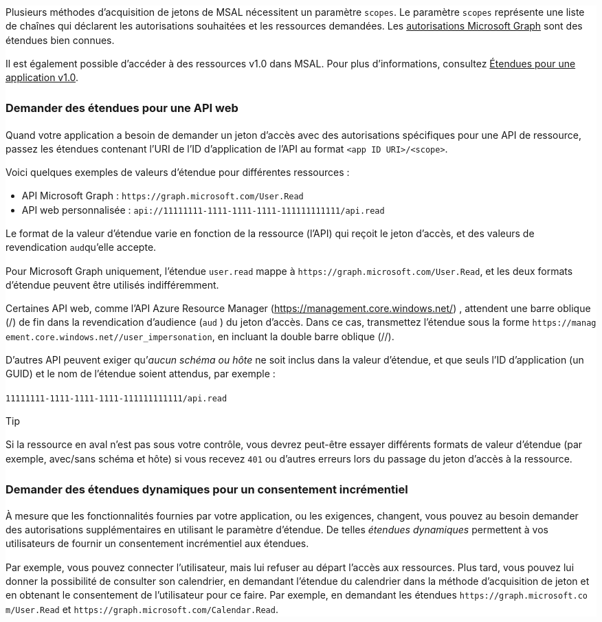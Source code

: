 Plusieurs méthodes d’acquisition de jetons de MSAL nécessitent un paramètre `scopes`. Le paramètre `scopes` représente une liste de chaînes qui déclarent les autorisations souhaitées et les ressources demandées. Les [autorisations Microsoft Graph](/graph/permissions-reference) sont des étendues bien connues.

Il est également possible d’accéder à des ressources v1.0 dans MSAL. Pour plus d’informations, consultez [Étendues pour une application v1.0](msal-v1-app-scopes.md).

### <a name="request-scopes-for-a-web-api"></a>Demander des étendues pour une API web

Quand votre application a besoin de demander un jeton d’accès avec des autorisations spécifiques pour une API de ressource, passez les étendues contenant l’URI de l’ID d’application de l’API au format `<app ID URI>/<scope>`.

Voici quelques exemples de valeurs d’étendue pour différentes ressources :

- API Microsoft Graph : `https://graph.microsoft.com/User.Read`
- API web personnalisée : `api://11111111-1111-1111-1111-111111111111/api.read`

Le format de la valeur d’étendue varie en fonction de la ressource (l’API) qui reçoit le jeton d’accès, et des valeurs de revendication `aud`qu’elle accepte.

Pour Microsoft Graph uniquement, l’étendue `user.read` mappe à `https://graph.microsoft.com/User.Read`, et les deux formats d’étendue peuvent être utilisés indifféremment.

Certaines API web, comme l’API Azure Resource Manager (https://management.core.windows.net/) , attendent une barre oblique (/) de fin dans la revendication d’audience (`aud` ) du jeton d’accès. Dans ce cas, transmettez l’étendue sous la forme `https://management.core.windows.net//user_impersonation`, en incluant la double barre oblique (//).

D’autres API peuvent exiger qu’*aucun schéma ou hôte* ne soit inclus dans la valeur d’étendue, et que seuls l’ID d’application (un GUID) et le nom de l’étendue soient attendus, par exemple :

`11111111-1111-1111-1111-111111111111/api.read`

> [!TIP]
> Si la ressource en aval n’est pas sous votre contrôle, vous devrez peut-être essayer différents formats de valeur d’étendue (par exemple, avec/sans schéma et hôte) si vous recevez `401` ou d’autres erreurs lors du passage du jeton d’accès à la ressource.

### <a name="request-dynamic-scopes-for-incremental-consent"></a>Demander des étendues dynamiques pour un consentement incrémentiel

À mesure que les fonctionnalités fournies par votre application, ou les exigences, changent, vous pouvez au besoin demander des autorisations supplémentaires en utilisant le paramètre d’étendue. De telles *étendues dynamiques* permettent à vos utilisateurs de fournir un consentement incrémentiel aux étendues.

Par exemple, vous pouvez connecter l’utilisateur, mais lui refuser au départ l’accès aux ressources. Plus tard, vous pouvez lui donner la possibilité de consulter son calendrier, en demandant l’étendue du calendrier dans la méthode d’acquisition de jeton et en obtenant le consentement de l’utilisateur pour ce faire. Par exemple, en demandant les étendues `https://graph.microsoft.com/User.Read` et `https://graph.microsoft.com/Calendar.Read`.
